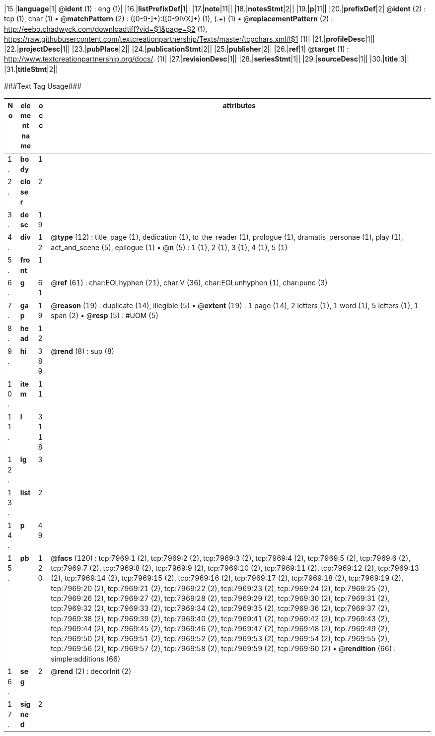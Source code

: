 |15.|__language__|1| @__ident__ (1) : eng (1)|
|16.|__listPrefixDef__|1||
|17.|__note__|11||
|18.|__notesStmt__|2||
|19.|__p__|11||
|20.|__prefixDef__|2| @__ident__ (2) : tcp (1), char (1)  •  @__matchPattern__ (2) : ([0-9\-]+):([0-9IVX]+) (1), (.+) (1)  •  @__replacementPattern__ (2) : http://eebo.chadwyck.com/downloadtiff?vid=$1&page=$2 (1), https://raw.githubusercontent.com/textcreationpartnership/Texts/master/tcpchars.xml#$1 (1)|
|21.|__profileDesc__|1||
|22.|__projectDesc__|1||
|23.|__pubPlace__|2||
|24.|__publicationStmt__|2||
|25.|__publisher__|2||
|26.|__ref__|1| @__target__ (1) : http://www.textcreationpartnership.org/docs/. (1)|
|27.|__revisionDesc__|1||
|28.|__seriesStmt__|1||
|29.|__sourceDesc__|1||
|30.|__title__|3||
|31.|__titleStmt__|2||


###Text Tag Usage###

|No|element name|occ|attributes|
|---|---|---|---|
|1.|__body__|1||
|2.|__closer__|2||
|3.|__desc__|19||
|4.|__div__|12| @__type__ (12) : title_page (1), dedication (1), to_the_reader (1), prologue (1), dramatis_personae (1), play (1), act_and_scene (5), epilogue (1)  •  @__n__ (5) : 1 (1), 2 (1), 3 (1), 4 (1), 5 (1)|
|5.|__front__|1||
|6.|__g__|61| @__ref__ (61) : char:EOLhyphen (21), char:V (36), char:EOLunhyphen (1), char:punc (3)|
|7.|__gap__|19| @__reason__ (19) : duplicate (14), illegible (5)  •  @__extent__ (19) : 1 page (14), 2 letters (1), 1 word (1), 5 letters (1), 1 span (2)  •  @__resp__ (5) : #UOM (5)|
|8.|__head__|12||
|9.|__hi__|389| @__rend__ (8) : sup (8)|
|10.|__item__|11||
|11.|__l__|3118||
|12.|__lg__|3||
|13.|__list__|2||
|14.|__p__|49||
|15.|__pb__|120| @__facs__ (120) : tcp:7969:1 (2), tcp:7969:2 (2), tcp:7969:3 (2), tcp:7969:4 (2), tcp:7969:5 (2), tcp:7969:6 (2), tcp:7969:7 (2), tcp:7969:8 (2), tcp:7969:9 (2), tcp:7969:10 (2), tcp:7969:11 (2), tcp:7969:12 (2), tcp:7969:13 (2), tcp:7969:14 (2), tcp:7969:15 (2), tcp:7969:16 (2), tcp:7969:17 (2), tcp:7969:18 (2), tcp:7969:19 (2), tcp:7969:20 (2), tcp:7969:21 (2), tcp:7969:22 (2), tcp:7969:23 (2), tcp:7969:24 (2), tcp:7969:25 (2), tcp:7969:26 (2), tcp:7969:27 (2), tcp:7969:28 (2), tcp:7969:29 (2), tcp:7969:30 (2), tcp:7969:31 (2), tcp:7969:32 (2), tcp:7969:33 (2), tcp:7969:34 (2), tcp:7969:35 (2), tcp:7969:36 (2), tcp:7969:37 (2), tcp:7969:38 (2), tcp:7969:39 (2), tcp:7969:40 (2), tcp:7969:41 (2), tcp:7969:42 (2), tcp:7969:43 (2), tcp:7969:44 (2), tcp:7969:45 (2), tcp:7969:46 (2), tcp:7969:47 (2), tcp:7969:48 (2), tcp:7969:49 (2), tcp:7969:50 (2), tcp:7969:51 (2), tcp:7969:52 (2), tcp:7969:53 (2), tcp:7969:54 (2), tcp:7969:55 (2), tcp:7969:56 (2), tcp:7969:57 (2), tcp:7969:58 (2), tcp:7969:59 (2), tcp:7969:60 (2)  •  @__rendition__ (66) : simple:additions (66)|
|16.|__seg__|2| @__rend__ (2) : decorInit (2)|
|17.|__signed__|2||